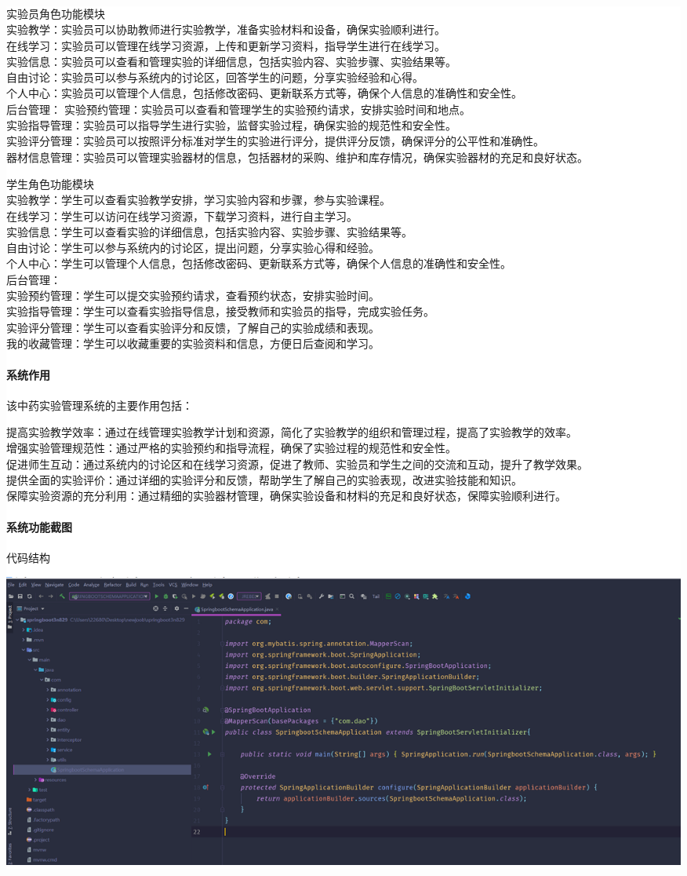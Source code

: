 实验员角色功能模块  
实验教学：实验员可以协助教师进行实验教学，准备实验材料和设备，确保实验顺利进行。  
在线学习：实验员可以管理在线学习资源，上传和更新学习资料，指导学生进行在线学习。  
实验信息：实验员可以查看和管理实验的详细信息，包括实验内容、实验步骤、实验结果等。  
自由讨论：实验员可以参与系统内的讨论区，回答学生的问题，分享实验经验和心得。  
个人中心：实验员可以管理个人信息，包括修改密码、更新联系方式等，确保个人信息的准确性和安全性。  
后台管理：
实验预约管理：实验员可以查看和管理学生的实验预约请求，安排实验时间和地点。  
实验指导管理：实验员可以指导学生进行实验，监督实验过程，确保实验的规范性和安全性。  
实验评分管理：实验员可以按照评分标准对学生的实验进行评分，提供评分反馈，确保评分的公平性和准确性。  
器材信息管理：实验员可以管理实验器材的信息，包括器材的采购、维护和库存情况，确保实验器材的充足和良好状态。  

学生角色功能模块  
实验教学：学生可以查看实验教学安排，学习实验内容和步骤，参与实验课程。  
在线学习：学生可以访问在线学习资源，下载学习资料，进行自主学习。  
实验信息：学生可以查看实验的详细信息，包括实验内容、实验步骤、实验结果等。  
自由讨论：学生可以参与系统内的讨论区，提出问题，分享实验心得和经验。  
个人中心：学生可以管理个人信息，包括修改密码、更新联系方式等，确保个人信息的准确性和安全性。  
后台管理：  
实验预约管理：学生可以提交实验预约请求，查看预约状态，安排实验时间。  
实验指导管理：学生可以查看实验指导信息，接受教师和实验员的指导，完成实验任务。  
实验评分管理：学生可以查看实验评分和反馈，了解自己的实验成绩和表现。  
我的收藏管理：学生可以收藏重要的实验资料和信息，方便日后查阅和学习。  

#### 系统作用

该中药实验管理系统的主要作用包括：  

提高实验教学效率：通过在线管理实验教学计划和资源，简化了实验教学的组织和管理过程，提高了实验教学的效率。  
增强实验管理规范性：通过严格的实验预约和指导流程，确保了实验过程的规范性和安全性。  
促进师生互动：通过系统内的讨论区和在线学习资源，促进了教师、实验员和学生之间的交流和互动，提升了教学效果。  
提供全面的实验评价：通过详细的实验评分和反馈，帮助学生了解自己的实验表现，改进实验技能和知识。  
保障实验资源的充分利用：通过精细的实验器材管理，确保实验设备和材料的充足和良好状态，保障实验顺利进行。  

#### 系统功能截图

代码结构

![输入图片说明](images/90a43f860ad68e1b673d18ab0b4fb94.png)
